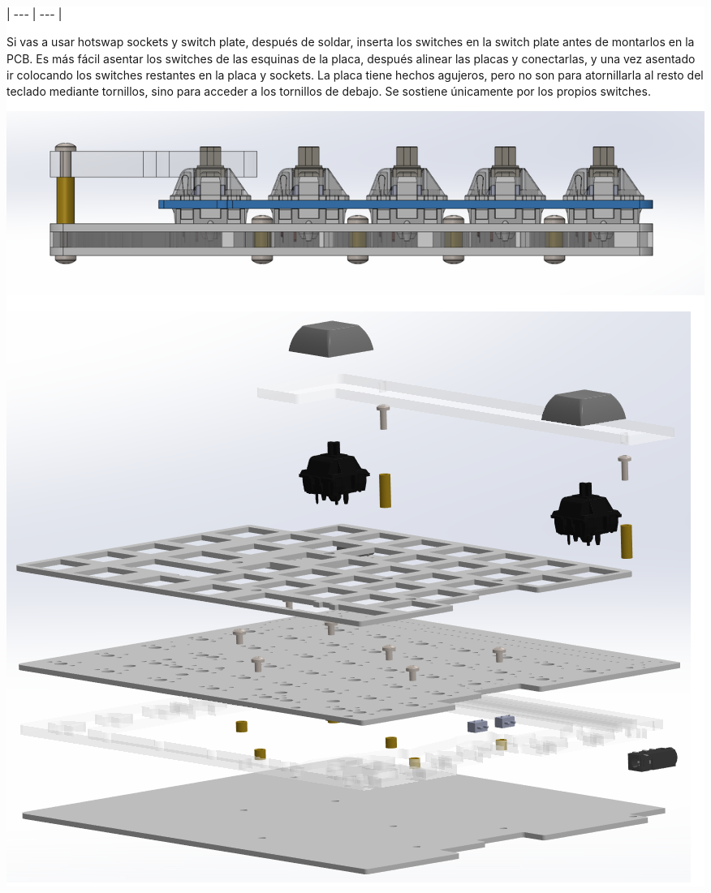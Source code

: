 | --- | --- |

Si vas a usar hotswap sockets y switch plate, después de soldar, inserta los switches en la switch plate antes de montarlos en la PCB. Es más fácil asentar los switches de las esquinas de la placa, después alinear las placas y conectarlas, y una vez asentado ir colocando los switches restantes en la placa y sockets. La placa tiene hechos agujeros, pero no son para atornillarla al resto del teclado mediante tornillos, sino para acceder a los tornillos de debajo. Se sostiene únicamente por los propios switches.

![](build_guide_img/image091.png)

![](build_guide_img/image092.png)
